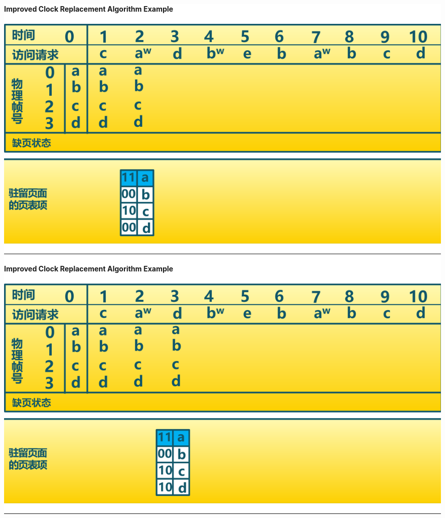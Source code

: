 
#### Improved Clock Replacement Algorithm Example

![ w:1000 ]( figs/aclock-3.png )

---

#### Improved Clock Replacement Algorithm Example

![ w:1000 ]( figs/aclock-4.png )

---